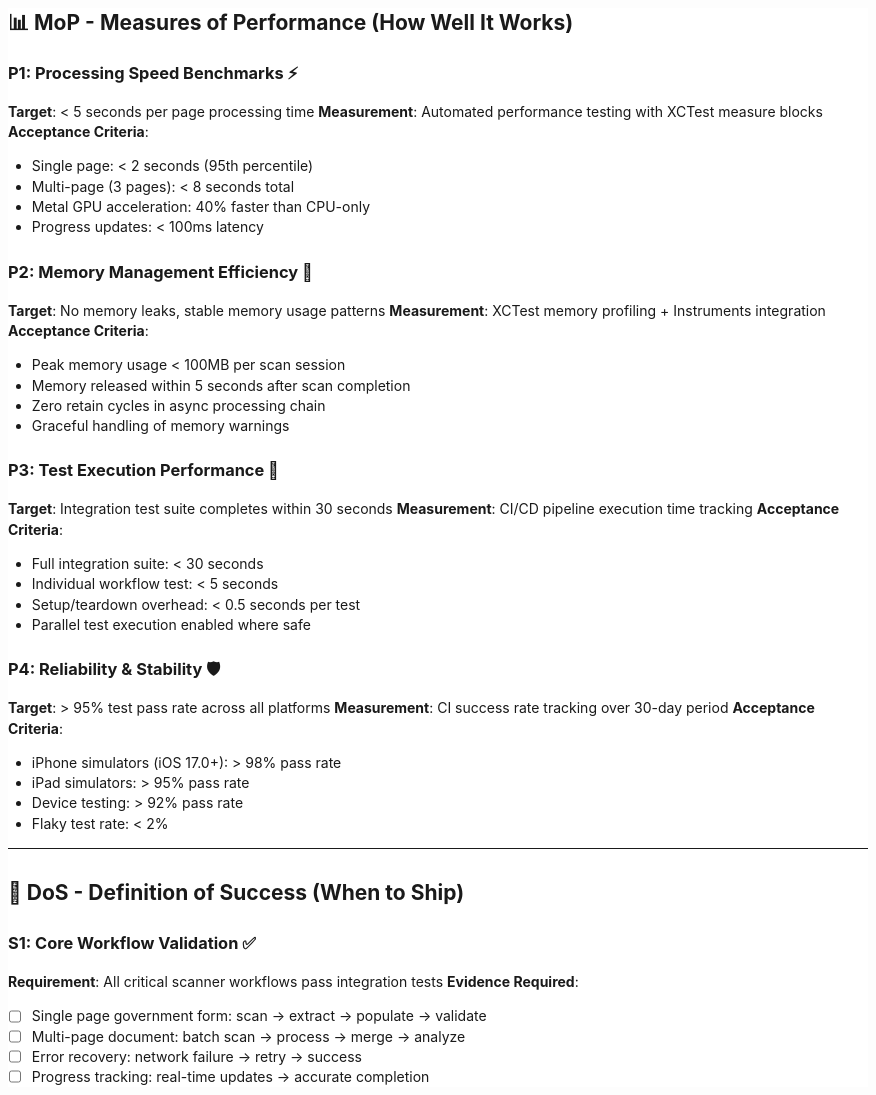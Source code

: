 
## 📊 MoP - Measures of Performance (How Well It Works)

### P1: Processing Speed Benchmarks ⚡
**Target**: < 5 seconds per page processing time
**Measurement**: Automated performance testing with XCTest measure blocks
**Acceptance Criteria**:
- Single page: < 2 seconds (95th percentile)
- Multi-page (3 pages): < 8 seconds total
- Metal GPU acceleration: 40% faster than CPU-only
- Progress updates: < 100ms latency

### P2: Memory Management Efficiency 🧠
**Target**: No memory leaks, stable memory usage patterns
**Measurement**: XCTest memory profiling + Instruments integration
**Acceptance Criteria**:
- Peak memory usage < 100MB per scan session
- Memory released within 5 seconds after scan completion
- Zero retain cycles in async processing chain
- Graceful handling of memory warnings

### P3: Test Execution Performance 🚀
**Target**: Integration test suite completes within 30 seconds
**Measurement**: CI/CD pipeline execution time tracking
**Acceptance Criteria**:
- Full integration suite: < 30 seconds
- Individual workflow test: < 5 seconds
- Setup/teardown overhead: < 0.5 seconds per test
- Parallel test execution enabled where safe

### P4: Reliability & Stability 🛡️
**Target**: > 95% test pass rate across all platforms
**Measurement**: CI success rate tracking over 30-day period
**Acceptance Criteria**:
- iPhone simulators (iOS 17.0+): > 98% pass rate
- iPad simulators: > 95% pass rate
- Device testing: > 92% pass rate
- Flaky test rate: < 2%

---

## 🧪 DoS - Definition of Success (When to Ship)

### S1: Core Workflow Validation ✅
**Requirement**: All critical scanner workflows pass integration tests
**Evidence Required**:
- [ ] Single page government form: scan → extract → populate → validate
- [ ] Multi-page document: batch scan → process → merge → analyze  
- [ ] Error recovery: network failure → retry → success
- [ ] Progress tracking: real-time updates → accurate completion
